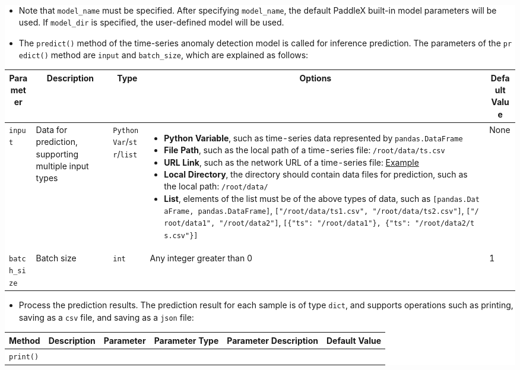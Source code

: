 * Note that `model_name` must be specified. After specifying `model_name`, the default PaddleX built-in model parameters will be used. If `model_dir` is specified, the user-defined model will be used.

* The `predict()` method of the time-series anomaly detection model is called for inference prediction. The parameters of the `predict()` method are `input` and `batch_size`, which are explained as follows:

<table>
<thead>
<tr>
<th>Parameter</th>
<th>Description</th>
<th>Type</th>
<th>Options</th>
<th>Default Value</th>
</tr>
</thead>
<tr>
<td><code>input</code></td>
<td>Data for prediction, supporting multiple input types</td>
<td><code>Python Var</code>/<code>str</code>/<code>list</code></td>
<td>
<ul>
  <li><b>Python Variable</b>, such as time-series data represented by <code>pandas.DataFrame</code></li>
  <li><b>File Path</b>, such as the local path of a time-series file: <code>/root/data/ts.csv</code></li>
  <li><b>URL Link</b>, such as the network URL of a time-series file: <a href="https://paddle-model-ecology.bj.bcebos.com/paddlex/ts/demo_ts/ts_cls.csv">Example</a></li>
  <li><b>Local Directory</b>, the directory should contain data files for prediction, such as the local path: <code>/root/data/</code></li>
  <li><b>List</b>, elements of the list must be of the above types of data, such as <code>[pandas.DataFrame, pandas.DataFrame]</code>, <code>["/root/data/ts1.csv", "/root/data/ts2.csv"]</code>, <code>["/root/data1", "/root/data2"]</code>, <code>[{"ts": "/root/data1"}, {"ts": "/root/data2/ts.csv"}]</code></li>
</ul>
</td>
<td>None</td>
</tr>
<tr>
<td><code>batch_size</code></td>
<td>Batch size</td>
<td><code>int</code></td>
<td>Any integer greater than 0</td>
<td>1</td>
</tr>
</table>

* Process the prediction results. The prediction result for each sample is of type `dict`, and supports operations such as printing, saving as a `csv` file, and saving as a `json` file:

<table>
<thead>
<tr>
<th>Method</th>
<th>Description</th>
<th>Parameter</th>
<th>Parameter Type</th>
<th>Parameter Description</th>
<th>Default Value</th>
</tr>
</thead>
<tr>
<td rowspan="3"><code>print()</code></td>